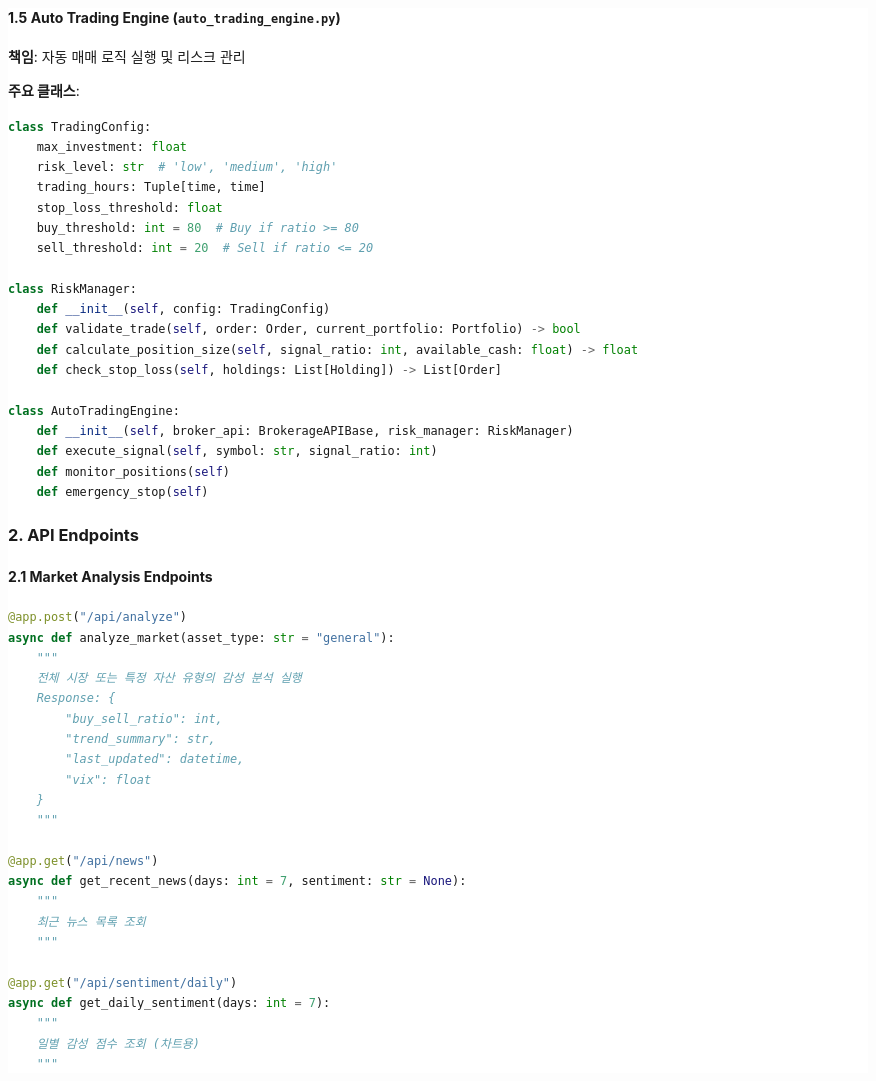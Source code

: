 #### 1.5 Auto Trading Engine (`auto_trading_engine.py`)

**책임**: 자동 매매 로직 실행 및 리스크 관리

**주요 클래스**:
```python
class TradingConfig:
    max_investment: float
    risk_level: str  # 'low', 'medium', 'high'
    trading_hours: Tuple[time, time]
    stop_loss_threshold: float
    buy_threshold: int = 80  # Buy if ratio >= 80
    sell_threshold: int = 20  # Sell if ratio <= 20

class RiskManager:
    def __init__(self, config: TradingConfig)
    def validate_trade(self, order: Order, current_portfolio: Portfolio) -> bool
    def calculate_position_size(self, signal_ratio: int, available_cash: float) -> float
    def check_stop_loss(self, holdings: List[Holding]) -> List[Order]

class AutoTradingEngine:
    def __init__(self, broker_api: BrokerageAPIBase, risk_manager: RiskManager)
    def execute_signal(self, symbol: str, signal_ratio: int)
    def monitor_positions(self)
    def emergency_stop(self)
```

### 2. API Endpoints

#### 2.1 Market Analysis Endpoints
```python
@app.post("/api/analyze")
async def analyze_market(asset_type: str = "general"):
    """
    전체 시장 또는 특정 자산 유형의 감성 분석 실행
    Response: {
        "buy_sell_ratio": int,
        "trend_summary": str,
        "last_updated": datetime,
        "vix": float
    }
    """

@app.get("/api/news")
async def get_recent_news(days: int = 7, sentiment: str = None):
    """
    최근 뉴스 목록 조회
    """

@app.get("/api/sentiment/daily")
async def get_daily_sentiment(days: int = 7):
    """
    일별 감성 점수 조회 (차트용)
    """
```
